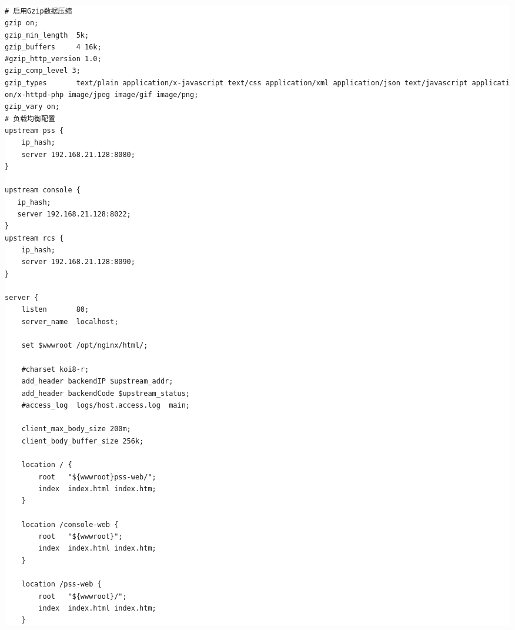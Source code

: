     # 启用Gzip数据压缩
    gzip on;
    gzip_min_length  5k;
    gzip_buffers     4 16k;
    #gzip_http_version 1.0;
    gzip_comp_level 3;
    gzip_types       text/plain application/x-javascript text/css application/xml application/json text/javascript application/x-httpd-php image/jpeg image/gif image/png;
    gzip_vary on;
    # 负载均衡配置
    upstream pss {
        ip_hash;
        server 192.168.21.128:8080;
    }

    upstream console {
       ip_hash;
       server 192.168.21.128:8022;
    }
    upstream rcs {
        ip_hash;
        server 192.168.21.128:8090;
    }

    server {
        listen       80;
        server_name  localhost;

        set $wwwroot /opt/nginx/html/;

        #charset koi8-r;
        add_header backendIP $upstream_addr;
        add_header backendCode $upstream_status;
        #access_log  logs/host.access.log  main;

        client_max_body_size 200m;
        client_body_buffer_size 256k;

        location / {
            root   "${wwwroot}pss-web/";
            index  index.html index.htm;
        }

        location /console-web {
            root   "${wwwroot}";
            index  index.html index.htm;
        }

        location /pss-web {
            root   "${wwwroot}/";
            index  index.html index.htm;
        }

